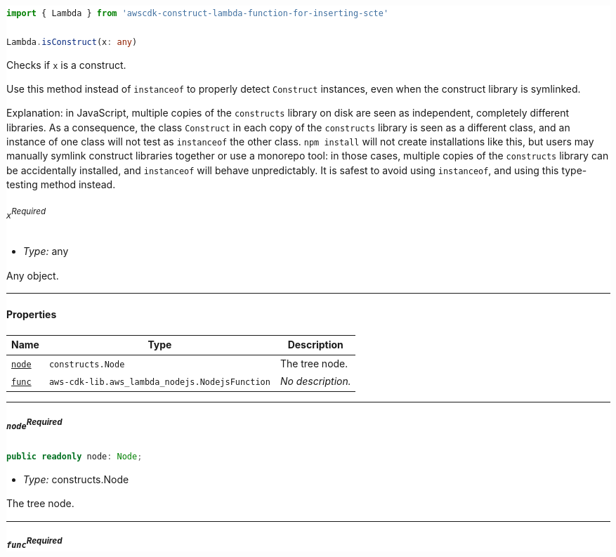 ```typescript
import { Lambda } from 'awscdk-construct-lambda-function-for-inserting-scte'

Lambda.isConstruct(x: any)
```

Checks if `x` is a construct.

Use this method instead of `instanceof` to properly detect `Construct`
instances, even when the construct library is symlinked.

Explanation: in JavaScript, multiple copies of the `constructs` library on
disk are seen as independent, completely different libraries. As a
consequence, the class `Construct` in each copy of the `constructs` library
is seen as a different class, and an instance of one class will not test as
`instanceof` the other class. `npm install` will not create installations
like this, but users may manually symlink construct libraries together or
use a monorepo tool: in those cases, multiple copies of the `constructs`
library can be accidentally installed, and `instanceof` will behave
unpredictably. It is safest to avoid using `instanceof`, and using
this type-testing method instead.

###### `x`<sup>Required</sup> <a name="x" id="awscdk-construct-lambda-function-for-inserting-scte.Lambda.isConstruct.parameter.x"></a>

- *Type:* any

Any object.

---

#### Properties <a name="Properties" id="Properties"></a>

| **Name** | **Type** | **Description** |
| --- | --- | --- |
| <code><a href="#awscdk-construct-lambda-function-for-inserting-scte.Lambda.property.node">node</a></code> | <code>constructs.Node</code> | The tree node. |
| <code><a href="#awscdk-construct-lambda-function-for-inserting-scte.Lambda.property.func">func</a></code> | <code>aws-cdk-lib.aws_lambda_nodejs.NodejsFunction</code> | *No description.* |

---

##### `node`<sup>Required</sup> <a name="node" id="awscdk-construct-lambda-function-for-inserting-scte.Lambda.property.node"></a>

```typescript
public readonly node: Node;
```

- *Type:* constructs.Node

The tree node.

---

##### `func`<sup>Required</sup> <a name="func" id="awscdk-construct-lambda-function-for-inserting-scte.Lambda.property.func"></a>
